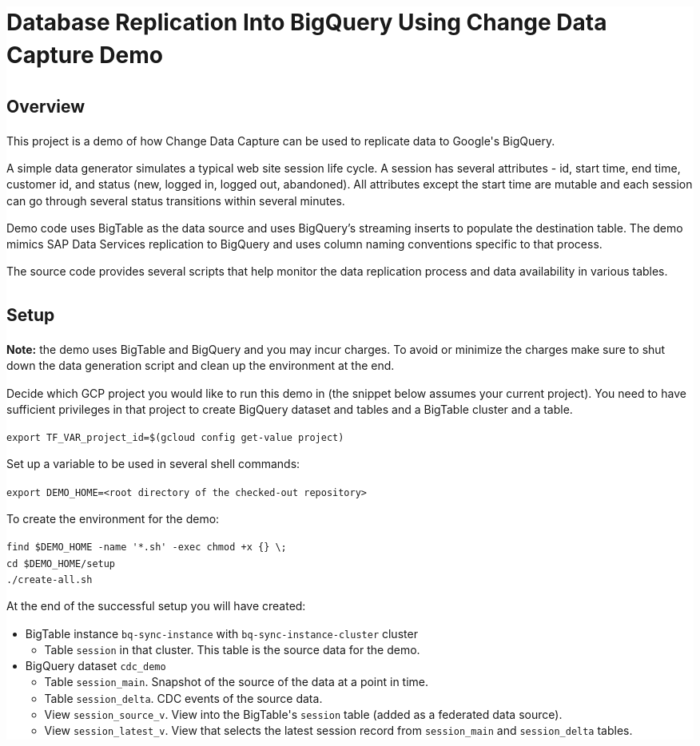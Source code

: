 # Database Replication Into BigQuery Using Change Data Capture Demo

## Overview
This project is a demo of how Change Data Capture can be used to replicate data to Google's BigQuery. 

A simple data generator simulates a typical web site session life cycle. A session has several attributes - 
id, start time, end time, customer id, and status (new, logged in, logged out, abandoned). 
All attributes except the start time are mutable and each session can go through several status transitions within several minutes. 

Demo code uses BigTable as the data source and uses BigQuery’s streaming inserts to populate the destination table. 
The demo mimics SAP Data Services replication to BigQuery and uses column naming conventions 
specific to that process.

The source code provides several scripts that help monitor the data replication process and data availability in various tables.

## Setup
**Note:** the demo uses BigTable and BigQuery and you may incur charges. To avoid or minimize the charges make sure to shut down the data generation script and clean up the environment at the end.

Decide which GCP project you would like to run this demo in (the snippet below assumes your current project).
You need to have sufficient privileges in that project to create BigQuery dataset and tables and a BigTable cluster and a table.
```
export TF_VAR_project_id=$(gcloud config get-value project)
```

Set up a variable to be used in several shell commands:
```.env
export DEMO_HOME=<root directory of the checked-out repository>
```

To create the environment for the demo:
```
find $DEMO_HOME -name '*.sh' -exec chmod +x {} \;
cd $DEMO_HOME/setup
./create-all.sh
```
At the end of the successful setup you will have created:
- BigTable instance `bq-sync-instance` with `bq-sync-instance-cluster` cluster
    - Table `session` in that cluster. This table is the source data for the demo.
- BigQuery dataset `cdc_demo`
    - Table `session_main`. Snapshot of the source of the data at a point in time.
    - Table `session_delta`. CDC events of the source data.
    - View `session_source_v`. View into the BigTable's `session` table (added as a federated data source).
    - View `session_latest_v`. View that selects the latest session record from `session_main` and `session_delta` tables.
